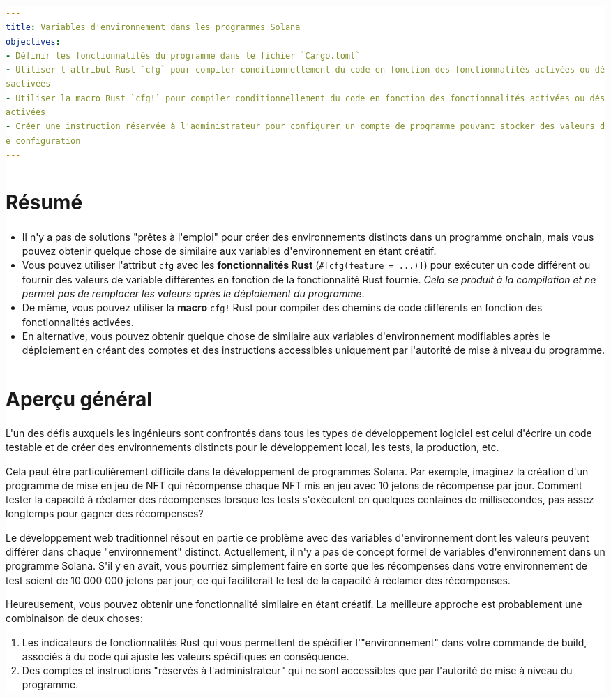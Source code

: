 ```yaml
---
title: Variables d'environnement dans les programmes Solana
objectives:
- Définir les fonctionnalités du programme dans le fichier `Cargo.toml`
- Utiliser l'attribut Rust `cfg` pour compiler conditionnellement du code en fonction des fonctionnalités activées ou désactivées
- Utiliser la macro Rust `cfg!` pour compiler conditionnellement du code en fonction des fonctionnalités activées ou désactivées
- Créer une instruction réservée à l'administrateur pour configurer un compte de programme pouvant stocker des valeurs de configuration
---
```


# Résumé

- Il n'y a pas de solutions "prêtes à l'emploi" pour créer des environnements distincts dans un programme onchain, mais vous pouvez obtenir quelque chose de similaire aux variables d'environnement en étant créatif.
- Vous pouvez utiliser l'attribut `cfg` avec les **fonctionnalités Rust** (`#[cfg(feature = ...)]`) pour exécuter un code différent ou fournir des valeurs de variable différentes en fonction de la fonctionnalité Rust fournie. _Cela se produit à la compilation et ne permet pas de remplacer les valeurs après le déploiement du programme_.
- De même, vous pouvez utiliser la **macro** `cfg!` Rust pour compiler des chemins de code différents en fonction des fonctionnalités activées.
- En alternative, vous pouvez obtenir quelque chose de similaire aux variables d'environnement modifiables après le déploiement en créant des comptes et des instructions accessibles uniquement par l'autorité de mise à niveau du programme.

# Aperçu général

L'un des défis auxquels les ingénieurs sont confrontés dans tous les types de développement logiciel est celui d'écrire un code testable et de créer des environnements distincts pour le développement local, les tests, la production, etc.

Cela peut être particulièrement difficile dans le développement de programmes Solana. Par exemple, imaginez la création d'un programme de mise en jeu de NFT qui récompense chaque NFT mis en jeu avec 10 jetons de récompense par jour. Comment tester la capacité à réclamer des récompenses lorsque les tests s'exécutent en quelques centaines de millisecondes, pas assez longtemps pour gagner des récompenses?

Le développement web traditionnel résout en partie ce problème avec des variables d'environnement dont les valeurs peuvent différer dans chaque "environnement" distinct. Actuellement, il n'y a pas de concept formel de variables d'environnement dans un programme Solana. S'il y en avait, vous pourriez simplement faire en sorte que les récompenses dans votre environnement de test soient de 10 000 000 jetons par jour, ce qui faciliterait le test de la capacité à réclamer des récompenses.

Heureusement, vous pouvez obtenir une fonctionnalité similaire en étant créatif. La meilleure approche est probablement une combinaison de deux choses:

1. Les indicateurs de fonctionnalités Rust qui vous permettent de spécifier l'"environnement" dans votre commande de build, associés à du code qui ajuste les valeurs spécifiques en conséquence.
2. Des comptes et instructions "réservés à l'administrateur" qui ne sont accessibles que par l'autorité de mise à niveau du programme.
